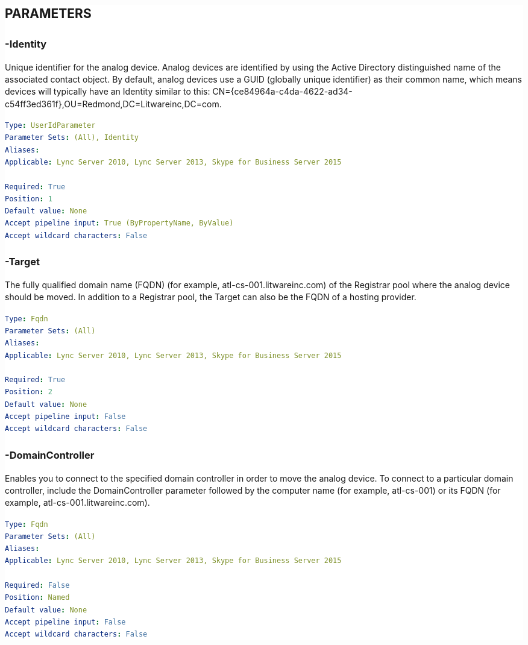 
## PARAMETERS

### -Identity
Unique identifier for the analog device.
Analog devices are identified by using the Active Directory distinguished name of the associated contact object.
By default, analog devices use a GUID (globally unique identifier) as their common name, which means devices will typically have an Identity similar to this: CN={ce84964a-c4da-4622-ad34-c54ff3ed361f},OU=Redmond,DC=Litwareinc,DC=com.

```yaml
Type: UserIdParameter
Parameter Sets: (All), Identity
Aliases: 
Applicable: Lync Server 2010, Lync Server 2013, Skype for Business Server 2015

Required: True
Position: 1
Default value: None
Accept pipeline input: True (ByPropertyName, ByValue)
Accept wildcard characters: False
```

### -Target
The fully qualified domain name (FQDN) (for example, atl-cs-001.litwareinc.com) of the Registrar pool where the analog device should be moved.
In addition to a Registrar pool, the Target can also be the FQDN of a hosting provider.

```yaml
Type: Fqdn
Parameter Sets: (All)
Aliases: 
Applicable: Lync Server 2010, Lync Server 2013, Skype for Business Server 2015

Required: True
Position: 2
Default value: None
Accept pipeline input: False
Accept wildcard characters: False
```

### -DomainController
Enables you to connect to the specified domain controller in order to move the analog device.
To connect to a particular domain controller, include the DomainController parameter followed by the computer name (for example, atl-cs-001) or its FQDN (for example, atl-cs-001.litwareinc.com).

```yaml
Type: Fqdn
Parameter Sets: (All)
Aliases: 
Applicable: Lync Server 2010, Lync Server 2013, Skype for Business Server 2015

Required: False
Position: Named
Default value: None
Accept pipeline input: False
Accept wildcard characters: False
```
